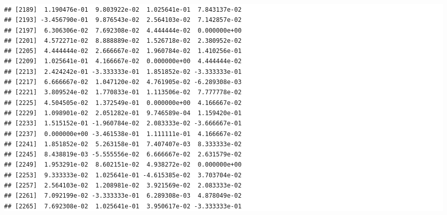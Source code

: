     ## [2189]  1.190476e-01  9.803922e-02  1.025641e-01  7.843137e-02
    ## [2193] -3.456790e-01  9.876543e-02  2.564103e-02  7.142857e-02
    ## [2197]  6.306306e-02  7.692308e-02  4.444444e-02  0.000000e+00
    ## [2201]  4.572271e-02  8.888889e-02  1.526718e-02  2.380952e-02
    ## [2205]  4.444444e-02  2.666667e-02  1.960784e-02  1.410256e-01
    ## [2209]  1.025641e-01  4.166667e-02  0.000000e+00  4.444444e-02
    ## [2213]  2.424242e-01 -3.333333e-01  1.851852e-02 -3.333333e-01
    ## [2217]  6.666667e-02  1.047120e-02  4.761905e-02 -6.289308e-03
    ## [2221]  3.809524e-02  1.770833e-01  1.113506e-02  7.777778e-02
    ## [2225]  4.504505e-02  1.372549e-01  0.000000e+00  4.166667e-02
    ## [2229]  1.098901e-02  2.051282e-01  9.746589e-04  1.159420e-01
    ## [2233]  1.515152e-01 -1.960784e-02  2.083333e-02 -3.666667e-01
    ## [2237]  0.000000e+00 -3.461538e-01  1.111111e-01  4.166667e-02
    ## [2241]  1.851852e-02  5.263158e-01  7.407407e-03  8.333333e-02
    ## [2245]  8.438819e-03 -5.555556e-02  6.666667e-02  2.631579e-02
    ## [2249]  1.953291e-02  8.602151e-02  4.938272e-02  0.000000e+00
    ## [2253]  9.333333e-02  1.025641e-01 -4.615385e-02  3.703704e-02
    ## [2257]  2.564103e-02  1.208981e-02  3.921569e-02  2.083333e-02
    ## [2261]  7.092199e-02 -3.333333e-01  6.289308e-03  4.878049e-02
    ## [2265]  7.692308e-02  1.025641e-01  3.950617e-02 -3.333333e-01